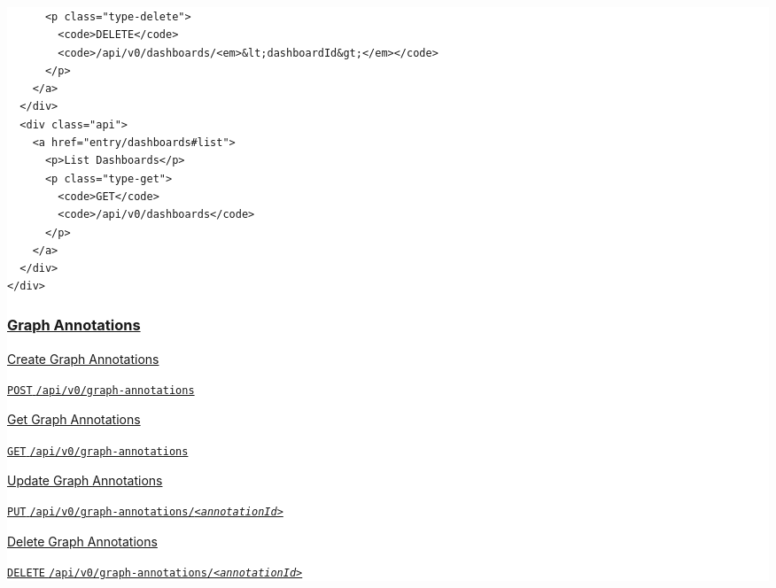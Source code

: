           <p class="type-delete">
            <code>DELETE</code>
            <code>/api/v0/dashboards/<em>&lt;dashboardId&gt;</em></code>
          </p>
        </a>
      </div>
      <div class="api">
        <a href="entry/dashboards#list">
          <p>List Dashboards</p>
          <p class="type-get">
            <code>GET</code>
            <code>/api/v0/dashboards</code>
          </p>
        </a>
      </div>
    </div>
  </div>

  <div class="index-row">
    <h3><a href="entry/graph-annotations">Graph Annotations</a></h3>
    <div class="apis">
      <div class="api">
        <a href="entry/graph-annotations#create">
          <p>Create Graph Annotations</p>
          <p class="type-post">
            <code>POST</code>
            <code>/api/v0/graph-annotations</code>
          </p>
        </a>
      </div>
      <div class="api">
        <a href="entry/graph-annotations#get">
          <p>Get Graph Annotations</p>
          <p class="type-get">
            <code>GET</code>
            <code>/api/v0/graph-annotations</em></code>
          </p>
        </a>
      </div>
      <div class="api">
        <a href="entry/graph-annotations#update">
          <p>Update Graph Annotations</p>
          <p class="type-put">
            <code>PUT</code>
            <code>/api/v0/graph-annotations/<em>&lt;annotationId&gt;</em></code>
          </p>
        </a>
      </div>
      <div class="api">
        <a href="entry/graph-annotations#delete">
          <p>Delete Graph Annotations</p>
          <p class="type-delete">
            <code>DELETE</code>
            <code>/api/v0/graph-annotations/<em>&lt;annotationId&gt;</em></code>
          </p>
        </a>
      </div>
    </div>
  </div>
